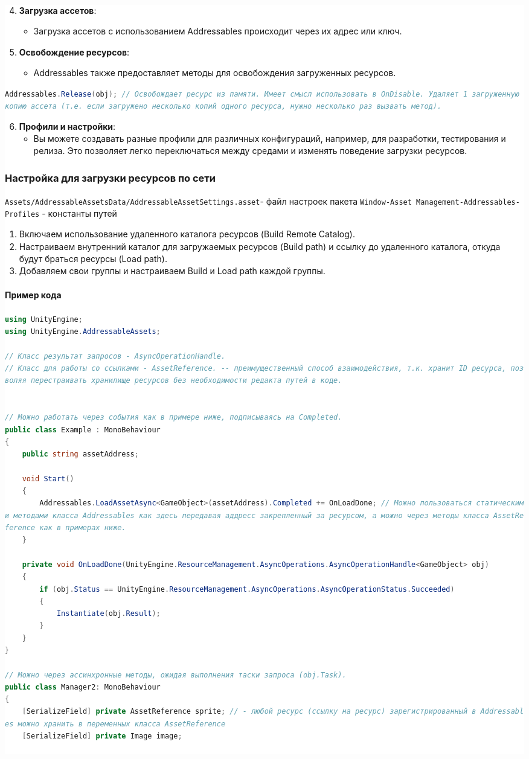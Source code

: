 4. **Загрузка ассетов**:
   - Загрузка ассетов с использованием Addressables происходит через их адрес или ключ.

5. **Освобождение ресурсов**:
   - Addressables также предоставляет методы для освобождения загруженных ресурсов.
```csharp
Addressables.Release(obj); // Освобождает ресурс из памяти. Имеет смысл использовать в OnDisable. Удаляет 1 загруженную копию ассета (т.е. если загружено несколько копий одного ресурса, нужно несколько раз вызвать метод).
```

6. **Профили и настройки**:
   - Вы можете создавать разные профили для различных конфигураций, например, для разработки, тестирования и релиза. Это позволяет легко переключаться между средами и изменять поведение загрузки ресурсов.

### Настройка для загрузки ресурсов по сети
`Assets/AddressableAssetsData/AddressableAssetSettings.asset`- файл настроек пакета
`Window-Asset Management-Addressables-Profiles` - константы путей

1. Включаем использование удаленного каталога ресурсов (Build Remote Catalog).
2. Настраиваем внутренний каталог для загружаемых ресурсов (Build path) и ссылку до удаленного каталога, откуда будут браться ресурсы (Load path).
3. Добавляем свои группы и настраиваем Build и Load path каждой группы.

#### Пример кода
```csharp
using UnityEngine;
using UnityEngine.AddressableAssets;

// Класс результат запросов - AsyncOperationHandle.
// Класс для работы со ссылками - AssetReference. -- преимущественный способ взаимодействия, т.к. хранит ID ресурса, позволяя перестраивать хранилище ресурсов без необходимости редакта путей в коде.


// Можно работать через события как в примере ниже, подписываясь на Completed.
public class Example : MonoBehaviour
{
	public string assetAddress;

	void Start()
	{
		Addressables.LoadAssetAsync<GameObject>(assetAddress).Completed += OnLoadDone; // Можно пользоваться статическими методами класса Addressables как здесь передавая аддресс закрепленный за ресурсом, а можно через методы класса AssetReference как в примерах ниже.
	}

	private void OnLoadDone(UnityEngine.ResourceManagement.AsyncOperations.AsyncOperationHandle<GameObject> obj)
	{
		if (obj.Status == UnityEngine.ResourceManagement.AsyncOperations.AsyncOperationStatus.Succeeded)
		{
			Instantiate(obj.Result);
		}
	}
}

// Можно через ассинхронные методы, ожидая выполнения таски запроса (obj.Task).
public class Manager2: MonoBehaviour
{
	[SerializeField] private AssetReference sprite; // - любой ресурс (ссылку на ресурс) зарегистрированный в Addressables можно хранить в переменных класса AssetReference
	[SerializeField] private Image image;
	
```